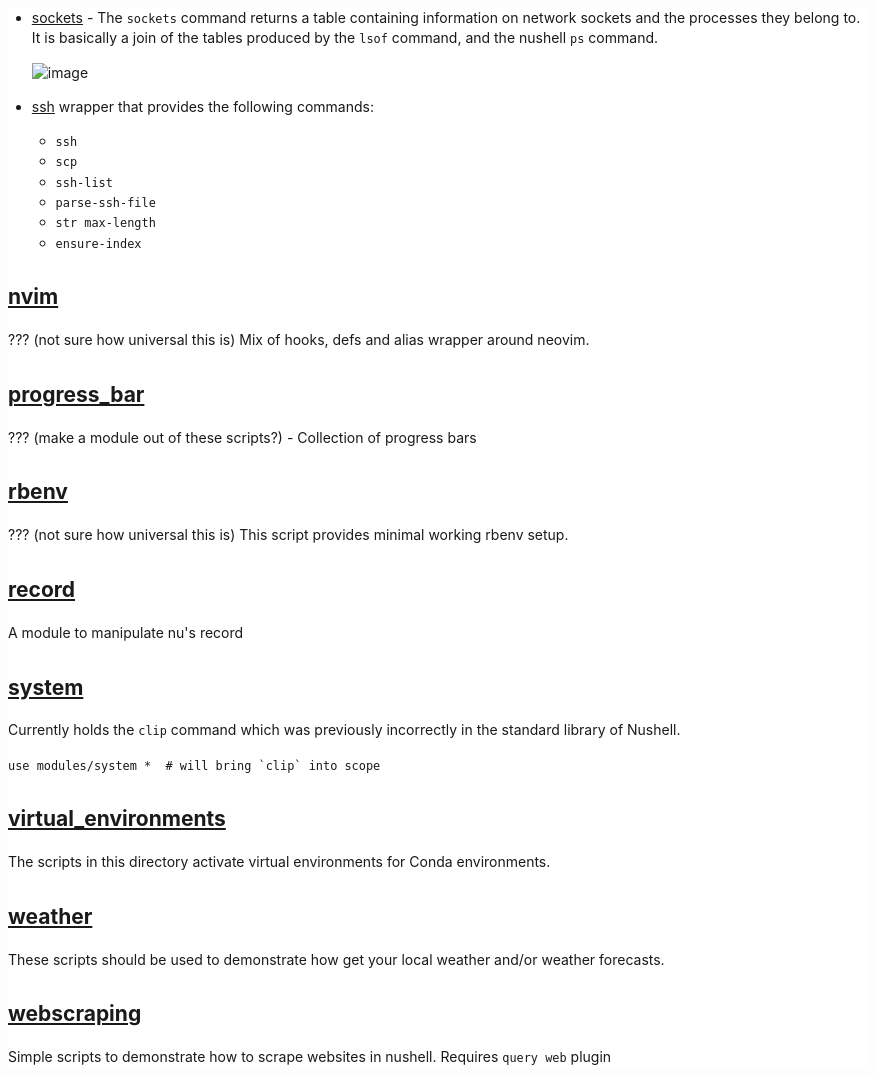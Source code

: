 - [sockets](./network/sockets/) - The `sockets` command returns a table containing information on network sockets and the processes they belong to.
It is basically a join of the tables produced by the `lsof` command, and the nushell `ps` command.
    
    <img width="1486" alt="image" src="https://user-images.githubusercontent.com/52205/196287615-00e46f8e-06ed-45ce-8fe7-a5c5f38afaaa.png">


- [ssh](./network/ssh.nu) wrapper that provides the following commands:
  - `ssh`
  - `scp`
  - `ssh-list`
  - `parse-ssh-file`
  - `str max-length`
  - `ensure-index`


## [nvim](./nvim/)
??? (not sure how universal this is) Mix of hooks, defs and alias wrapper around neovim.

## [progress_bar](../sourced/progress_bar/)
??? (make a module out of these scripts?) - Collection of progress bars
  
## [rbenv](./rbenv/)
??? (not sure how universal this is) This script provides minimal working rbenv setup.

## [record](../stdlib-candidate/record/)
A module to manipulate nu's record

## [system](./system/)
Currently holds the `clip` command which was previously incorrectly in the standard library of Nushell.
```nushell
use modules/system *  # will bring `clip` into scope
```

## [virtual_environments](./virtual_environments/)
The scripts in this directory activate virtual environments for Conda environments.

## [weather](./weather/)
These scripts should be used to demonstrate how get your local weather and/or weather forecasts.


## [webscraping](../sourced/webscraping/)
Simple scripts to demonstrate how to scrape websites in nushell. Requires `query web` plugin
